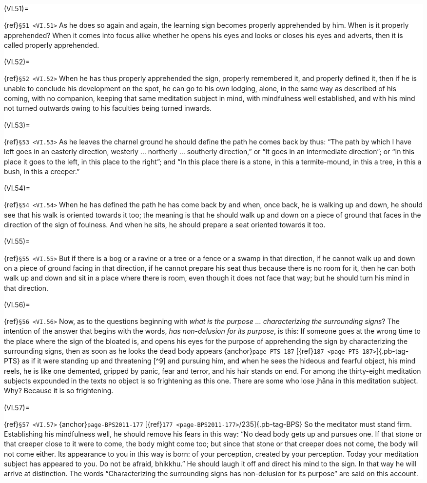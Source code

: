 (VI.51)=

{ref}`§51 <VI.51>` As he does so again and again, the learning sign becomes properly apprehended by him. When is it properly apprehended? When it comes into focus alike whether he opens his eyes and looks or closes his eyes and adverts, then it is called properly apprehended.

(VI.52)=

{ref}`§52 <VI.52>` When he has thus properly apprehended the sign, properly remembered it, and properly defined it, then if he is unable to conclude his development on the spot, he can go to his own lodging, alone, in the same way as described of his coming, with no companion, keeping that same meditation subject in mind, with mindfulness well established, and with his mind not turned outwards owing to his faculties being turned inwards.

(VI.53)=

{ref}`§53 <VI.53>` As he leaves the charnel ground he should define the path he comes back by thus: “The path by which I have left goes in an easterly direction, westerly … northerly … southerly direction,” or “It goes in an intermediate direction”; or “In this place it goes to the left, in this place to the right”; and “In this place there is a stone, in this a termite-mound, in this a tree, in this a bush, in this a creeper.”

(VI.54)=

{ref}`§54 <VI.54>` When he has defined the path he has come back by and when, once back, he is walking up and down, he should see that his walk is oriented towards it too; the meaning is that he should walk up and down on a piece of ground that faces in the direction of the sign of foulness. And when he sits, he should prepare a seat oriented towards it too.

(VI.55)=

{ref}`§55 <VI.55>` But if there is a bog or a ravine or a tree or a fence or a swamp in that direction, if he cannot walk up and down on a piece of ground facing in that direction, if he cannot prepare his seat thus because there is no room for it, then he can both walk up and down and sit in a place where there is room, even though it does not face that way; but he should turn his mind in that direction.

(VI.56)=

{ref}`§56 <VI.56>` Now, as to the questions beginning with *what is the purpose … characterizing the surrounding signs*? The intention of the answer that begins with the words, *has non-delusion for its purpose*, is this: If someone goes at the wrong time to the place where the sign of the bloated is, and opens his eyes for the purpose of apprehending the sign by characterizing the surrounding signs, then as soon as he looks the dead body appears {anchor}`page-PTS-187` [{ref}`187 <page-PTS-187>`]{.pb-tag-PTS}  as if it were standing up and threatening [^9] and pursuing him, and when he sees the hideous and fearful object, his mind reels, he is like one demented, gripped by panic, fear and terror, and his hair stands on end. For among the thirty-eight meditation subjects expounded in the texts no object is so frightening as this one. There are some who lose jhāna in this meditation subject. Why? Because it is so frightening.

(VI.57)=

{ref}`§57 <VI.57>` {anchor}`page-BPS2011-177` [{ref}`177 <page-BPS2011-177>`/235]{.pb-tag-BPS} So the meditator must stand firm. Establishing his mindfulness well, he should remove his fears in this way: “No dead body gets up and pursues one. If that stone or that creeper close to it were to come, the body might come too; but since that stone or that creeper does not come, the body will not come either. Its appearance to you in this way is born: of your perception, created by your perception. Today your meditation subject has appeared to you. Do not be afraid, bhikkhu.” He should laugh it off and direct his mind to the sign. In that way he will arrive at distinction. The words “Characterizing the surrounding signs has non-delusion for its purpose” are said on this account.
